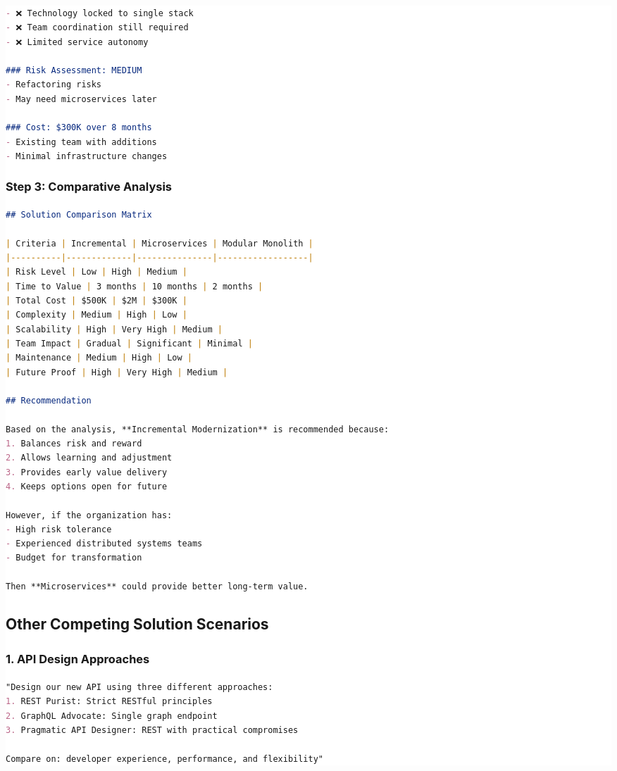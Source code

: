 ```markdown
- ❌ Technology locked to single stack
- ❌ Team coordination still required
- ❌ Limited service autonomy

### Risk Assessment: MEDIUM
- Refactoring risks
- May need microservices later

### Cost: $300K over 8 months
- Existing team with additions
- Minimal infrastructure changes
```

### Step 3: Comparative Analysis

```markdown
## Solution Comparison Matrix

| Criteria | Incremental | Microservices | Modular Monolith |
|----------|-------------|---------------|------------------|
| Risk Level | Low | High | Medium |
| Time to Value | 3 months | 10 months | 2 months |
| Total Cost | $500K | $2M | $300K |
| Complexity | Medium | High | Low |
| Scalability | High | Very High | Medium |
| Team Impact | Gradual | Significant | Minimal |
| Maintenance | Medium | High | Low |
| Future Proof | High | Very High | Medium |

## Recommendation

Based on the analysis, **Incremental Modernization** is recommended because:
1. Balances risk and reward
2. Allows learning and adjustment
3. Provides early value delivery
4. Keeps options open for future

However, if the organization has:
- High risk tolerance
- Experienced distributed systems teams
- Budget for transformation

Then **Microservices** could provide better long-term value.
```

## Other Competing Solution Scenarios

### 1. API Design Approaches

```markdown
"Design our new API using three different approaches:
1. REST Purist: Strict RESTful principles
2. GraphQL Advocate: Single graph endpoint
3. Pragmatic API Designer: REST with practical compromises

Compare on: developer experience, performance, and flexibility"
```
